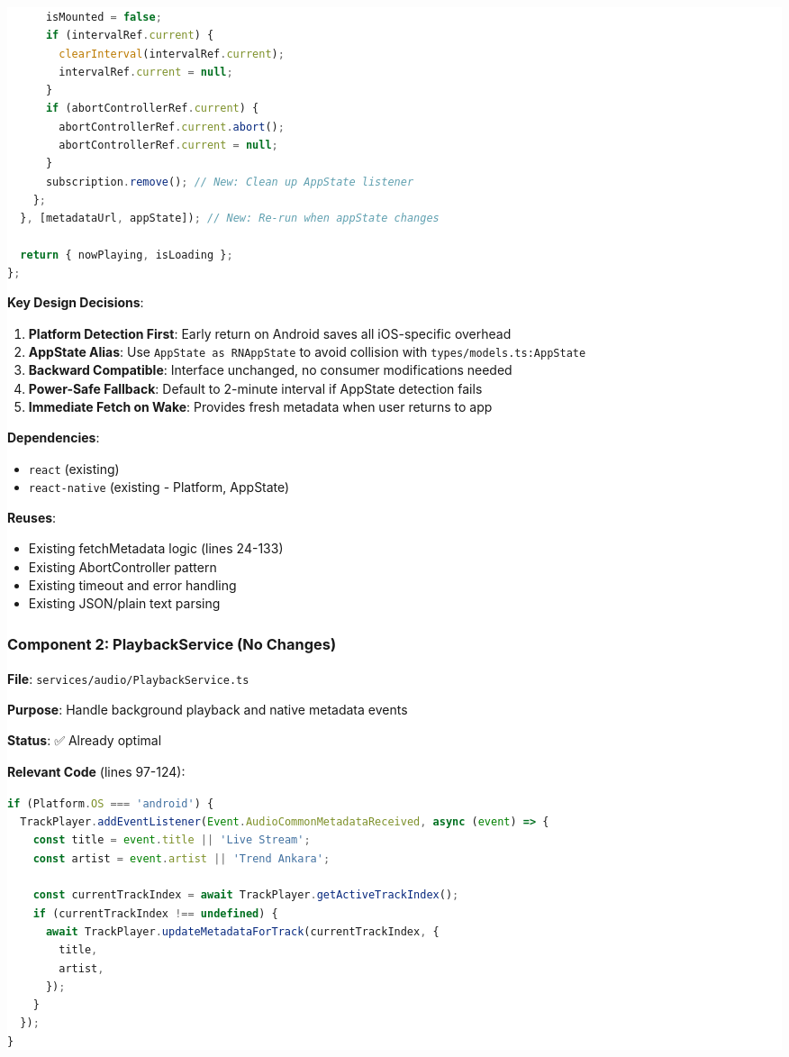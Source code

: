 ```typescript
      isMounted = false;
      if (intervalRef.current) {
        clearInterval(intervalRef.current);
        intervalRef.current = null;
      }
      if (abortControllerRef.current) {
        abortControllerRef.current.abort();
        abortControllerRef.current = null;
      }
      subscription.remove(); // New: Clean up AppState listener
    };
  }, [metadataUrl, appState]); // New: Re-run when appState changes

  return { nowPlaying, isLoading };
};
```

**Key Design Decisions**:
1. **Platform Detection First**: Early return on Android saves all iOS-specific overhead
2. **AppState Alias**: Use `AppState as RNAppState` to avoid collision with `types/models.ts:AppState`
3. **Backward Compatible**: Interface unchanged, no consumer modifications needed
4. **Power-Safe Fallback**: Default to 2-minute interval if AppState detection fails
5. **Immediate Fetch on Wake**: Provides fresh metadata when user returns to app

**Dependencies**:
- `react` (existing)
- `react-native` (existing - Platform, AppState)

**Reuses**:
- Existing fetchMetadata logic (lines 24-133)
- Existing AbortController pattern
- Existing timeout and error handling
- Existing JSON/plain text parsing

### Component 2: PlaybackService (No Changes)

**File**: `services/audio/PlaybackService.ts`

**Purpose**: Handle background playback and native metadata events

**Status**: ✅ Already optimal

**Relevant Code** (lines 97-124):
```typescript
if (Platform.OS === 'android') {
  TrackPlayer.addEventListener(Event.AudioCommonMetadataReceived, async (event) => {
    const title = event.title || 'Live Stream';
    const artist = event.artist || 'Trend Ankara';

    const currentTrackIndex = await TrackPlayer.getActiveTrackIndex();
    if (currentTrackIndex !== undefined) {
      await TrackPlayer.updateMetadataForTrack(currentTrackIndex, {
        title,
        artist,
      });
    }
  });
}
```
